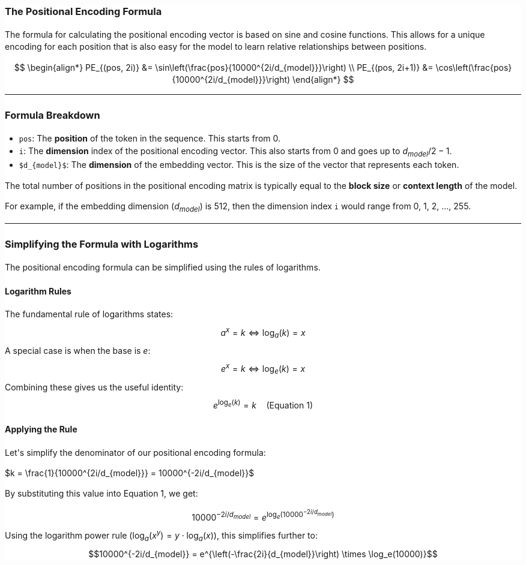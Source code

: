 ### The Positional Encoding Formula

The formula for calculating the positional encoding vector is based on sine and cosine functions. This allows for a unique encoding for each position that is also easy for the model to learn relative relationships between positions.

$$
\begin{align*}
PE_{(pos, 2i)} &= \sin\left(\frac{pos}{10000^{2i/d_{model}}}\right) \\
PE_{(pos, 2i+1)} &= \cos\left(\frac{pos}{10000^{2i/d_{model}}}\right)
\end{align*}
$$

***

### Formula Breakdown

* `pos`: The **position** of the token in the sequence. This starts from 0.
* `i`: The **dimension** index of the positional encoding vector. This also starts from 0 and goes up to $d_{model}/2 - 1$.
* `$d_{model}$`: The **dimension** of the embedding vector. This is the size of the vector that represents each token.

The total number of positions in the positional encoding matrix is typically equal to the **block size** or **context length** of the model.

For example, if the embedding dimension ($d_{model}$) is 512, then the dimension index `i` would range from 0, 1, 2, ..., 255.

***

### Simplifying the Formula with Logarithms

The positional encoding formula can be simplified using the rules of logarithms.

#### Logarithm Rules

The fundamental rule of logarithms states:
$$a^x = k \iff \log_a(k) = x$$
A special case is when the base is $e$:
$$e^x = k \iff \log_e(k) = x$$
Combining these gives us the useful identity:
$$e^{\log_e(k)} = k \quad (\text{Equation 1})$$

#### Applying the Rule

Let's simplify the denominator of our positional encoding formula:

$k = \frac{1}{10000^{2i/d_{model}}} = 10000^{-2i/d_{model}}$

By substituting this value into Equation 1, we get:

$$10000^{-2i/d_{model}} = e^{\log_e(10000^{-2i/d_{model}})}$$
Using the logarithm power rule ($\log_a(x^y) = y \cdot \log_a(x)$), this simplifies further to:
$$10000^{-2i/d_{model}} = e^{\left(-\frac{2i}{d_{model}}\right) \times \log_e(10000)}$$
